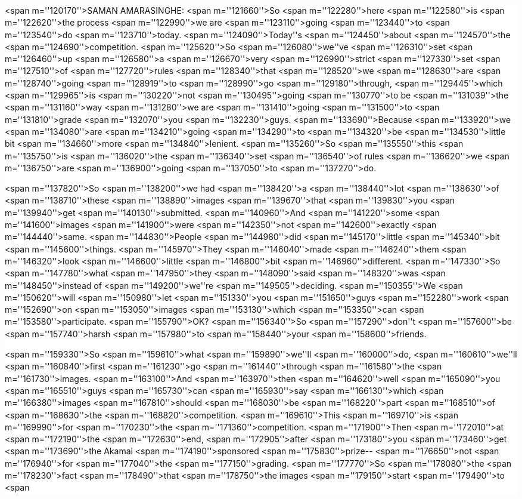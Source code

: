   <span m=''120170''>SAMAN AMARASINGHE:</span> <span m=''121660''>So</span> <span
  m=''122280''>here</span> <span m=''122580''>is</span> <span m=''122620''>the process</span>
  <span m=''122990''>we are</span> <span m=''123110''>going</span> <span m=''123440''>to</span>
  <span m=''123540''>do</span> <span m=''123710''>today.</span> <span m=''124090''>Today''s</span>
  <span m=''124450''>about</span> <span m=''124570''>the</span> <span m=''124690''>competition.</span>
  <span m=''125620''>So</span> <span m=''126080''>we''ve</span> <span m=''126310''>set</span>
  <span m=''126460''>up</span> <span m=''126580''>a</span> <span m=''126670''>very</span>
  <span m=''126990''>strict</span> <span m=''127330''>set</span> <span m=''127510''>of</span>
  <span m=''127720''>rules</span> <span m=''128340''>that</span> <span m=''128520''>we</span>
  <span m=''128630''>are</span> <span m=''128740''>going</span> <span m=''128919''>to</span>
  <span m=''128990''>go</span> <span m=''129180''>through,</span> <span m=''129445''>which</span>
  <span m=''129965''>is</span> <span m=''130220''>not</span> <span m=''130495''>going</span>
  <span m=''130770''>to be</span> <span m=''131039''>the</span> <span m=''131160''>way</span>
  <span m=''131280''>we are</span> <span m=''131410''>going</span> <span m=''131500''>to</span>
  <span m=''131810''>grade</span> <span m=''132070''>you</span> <span m=''132230''>guys.</span>
  <span m=''133690''>Because</span> <span m=''133920''>we</span> <span m=''134080''>are</span>
  <span m=''134210''>going</span> <span m=''134290''>to</span> <span m=''134320''>be</span>
  <span m=''134530''>little bit</span> <span m=''134660''>more</span> <span m=''134840''>lenient.</span>
  <span m=''135260''>So</span> <span m=''135550''>this</span> <span m=''135750''>is</span>
  <span m=''136020''>the</span> <span m=''136340''>set</span> <span m=''136540''>of
  rules</span> <span m=''136620''>we</span> <span m=''136750''>are</span> <span m=''136900''>going</span>
  <span m=''137050''>to</span> <span m=''137270''>do.</span> </p><p><span m=''137820''>So</span>
  <span m=''138200''>we had</span> <span m=''138420''>a</span> <span m=''138440''>lot</span>
  <span m=''138630''>of</span> <span m=''138710''>these</span> <span m=''138890''>images</span>
  <span m=''139670''>that</span> <span m=''139830''>you</span> <span m=''139940''>get</span>
  <span m=''140130''>submitted.</span> <span m=''140960''>And</span> <span m=''141220''>some</span>
  <span m=''141600''>images</span> <span m=''141900''>were</span> <span m=''142350''>not</span>
  <span m=''142600''>exactly</span> <span m=''144440''>same.</span> <span m=''144830''>People</span>
  <span m=''144980''>did</span> <span m=''145170''>little</span> <span m=''145340''>bit</span>
  <span m=''145600''>things.</span> <span m=''145970''>They</span> <span m=''146040''>made</span>
  <span m=''146240''>them</span> <span m=''146320''>look</span> <span m=''146600''>little</span>
  <span m=''146800''>bit</span> <span m=''146960''>different.</span> <span m=''147330''>So</span>
  <span m=''147780''>what</span> <span m=''147950''>they</span> <span m=''148090''>said</span>
  <span m=''148320''>was</span> <span m=''148450''>instead of</span> <span m=''149200''>we''re</span>
  <span m=''149505''>deciding.</span> <span m=''150355''>We</span> <span m=''150620''>will</span>
  <span m=''150980''>let</span> <span m=''151330''>you</span> <span m=''151650''>guys</span>
  <span m=''152280''>work</span> <span m=''152690''>on</span> <span m=''153050''>images</span>
  <span m=''153130''>which</span> <span m=''153350''>can</span> <span m=''153580''>participate.</span>
  <span m=''155790''>OK?</span> <span m=''156340''>So</span> <span m=''157290''>don''t</span>
  <span m=''157600''>be</span> <span m=''157740''>harsh</span> <span m=''157980''>to</span>
  <span m=''158440''>your</span> <span m=''158600''>friends.</span> </p><p><span m=''159330''>So</span>
  <span m=''159610''>what</span> <span m=''159890''>we''ll</span> <span m=''160000''>do,</span>
  <span m=''160610''>we''ll</span> <span m=''160840''>first</span> <span m=''161230''>go</span>
  <span m=''161440''>through</span> <span m=''161580''>the</span> <span m=''161730''>images.</span>
  <span m=''163100''>And</span> <span m=''163970''>then</span> <span m=''164620''>well</span>
  <span m=''165090''>you</span> <span m=''165510''>guys</span> <span m=''165730''>can</span>
  <span m=''165930''>say</span> <span m=''166130''>which</span> <span m=''166380''>images</span>
  <span m=''167810''>should</span> <span m=''168030''>be</span> <span m=''168220''>part</span>
  <span m=''168510''>of</span> <span m=''168630''>the</span> <span m=''168820''>competition.</span>
  <span m=''169610''>This</span> <span m=''169710''>is</span> <span m=''169990''>for</span>
  <span m=''170230''>the</span> <span m=''171360''>competition.</span> <span m=''171900''>Then</span>
  <span m=''172010''>at</span> <span m=''172190''>the</span> <span m=''172630''>end,</span>
  <span m=''172905''>after</span> <span m=''173180''>you</span> <span m=''173460''>get</span>
  <span m=''173690''>the Akamai</span> <span m=''174190''>sponsored</span> <span m=''175830''>prize--</span>
  <span m=''176650''>not</span> <span m=''176940''>for</span> <span m=''177040''>the</span>
  <span m=''177150''>grading.</span> <span m=''177770''>So</span> <span m=''178080''>the</span>
  <span m=''178230''>fact</span> <span m=''178490''>that</span> <span m=''178750''>the
  images</span> <span m=''179150''>start</span> <span m=''179490''>to</span> <span